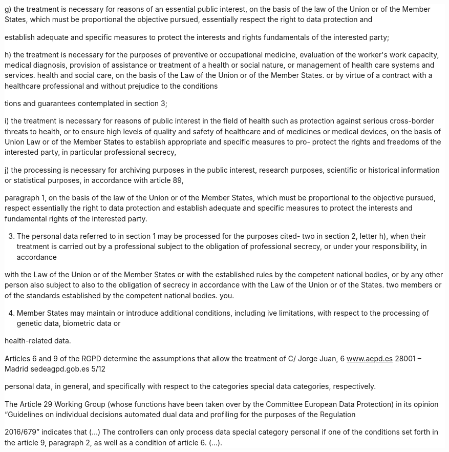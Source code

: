 g) the treatment is necessary for reasons of an essential public interest, on the
basis of the law of the Union or of the Member States, which must be proportional
the objective pursued, essentially respect the right to data protection and

establish adequate and specific measures to protect the interests and rights
fundamentals of the interested party;

h) the treatment is necessary for the purposes of preventive or occupational medicine, evaluation
of the worker's work capacity, medical diagnosis, provision of assistance or
treatment of a health or social nature, or management of health care systems and services.
health and social care, on the basis of the Law of the Union or of the Member States.
or by virtue of a contract with a healthcare professional and without prejudice to the conditions

tions and guarantees contemplated in section 3;

i) the treatment is necessary for reasons of public interest in the field of health
such as protection against serious cross-border threats to health, or
to ensure high levels of quality and safety of healthcare and
of medicines or medical devices, on the basis of Union Law or
of the Member States to establish appropriate and specific measures to pro-
protect the rights and freedoms of the interested party, in particular professional secrecy,

 j) the processing is necessary for archiving purposes in the public interest, research purposes,
scientific or historical information or statistical purposes, in accordance with article 89,

paragraph 1, on the basis of the law of the Union or of the Member States, which
must be proportional to the objective pursued, respect essentially the right to
data protection and establish adequate and specific measures to protect the
interests and fundamental rights of the interested party.

3. The personal data referred to in section 1 may be processed for the purposes cited-
two in section 2, letter h), when their treatment is carried out by a professional
subject to the obligation of professional secrecy, or under your responsibility, in accordance

with the Law of the Union or of the Member States or with the established rules
by the competent national bodies, or by any other person also subject to
also to the obligation of secrecy in accordance with the Law of the Union or of the States.
two members or of the standards established by the competent national bodies.
you.

4. Member States may maintain or introduce additional conditions, including
ive limitations, with respect to the processing of genetic data, biometric data or

health-related data.

Articles 6 and 9 of the RGPD determine the assumptions that allow the treatment of
C/ Jorge Juan, 6 www.aepd.es
28001 – Madrid sedeagpd.gob.es 5/12

personal data, in general, and specifically with respect to the categories
special data categories, respectively.

The Article 29 Working Group (whose functions have been taken over by the Committee
European Data Protection) in its opinion “Guidelines on individual decisions
automated dual data and profiling for the purposes of the Regulation

2016/679” indicates that (…) The controllers can only process data
special category personal if one of the conditions set forth in the
article 9, paragraph 2, as well as a condition of article 6. (…).
